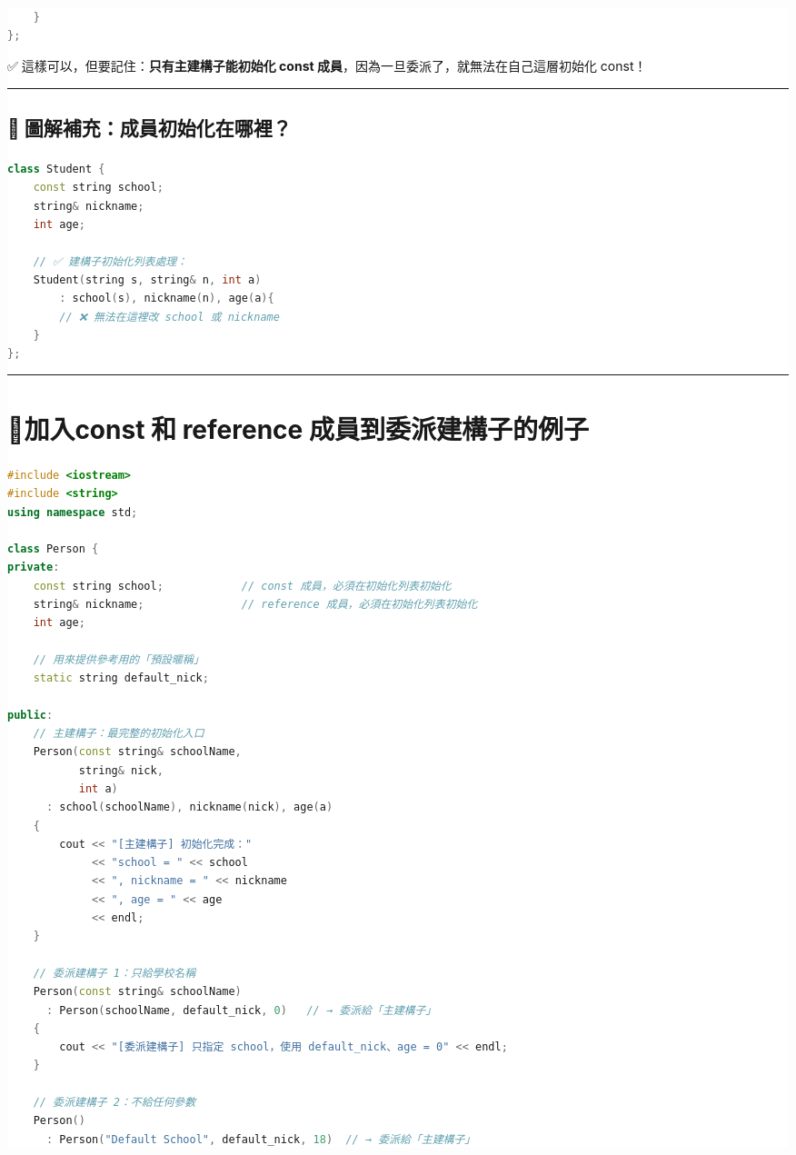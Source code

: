 ```cpp
	} 
};
```
✅ 這樣可以，但要記住：**只有主建構子能初始化 const 成員**，因為一旦委派了，就無法在自己這層初始化 const！

---
## 🧩 圖解補充：成員初始化在哪裡？

```cpp
class Student {
    const string school;
    string& nickname;
    int age;

    // ✅ 建構子初始化列表處理：
    Student(string s, string& n, int a) 
        : school(s), nickname(n), age(a){
        // ❌ 無法在這裡改 school 或 nickname
    }
};
```
---
# 📜加入const 和 reference 成員到委派建構子的例子

```cpp
#include <iostream>
#include <string>
using namespace std;

class Person {
private:
    const string school;            // const 成員，必須在初始化列表初始化
    string& nickname;               // reference 成員，必須在初始化列表初始化
    int age;

    // 用來提供參考用的「預設暱稱」
    static string default_nick;

public:
    // 主建構子：最完整的初始化入口
    Person(const string& schoolName,
           string& nick,
           int a)
      : school(schoolName), nickname(nick), age(a)
    {
        cout << "[主建構子] 初始化完成："
             << "school = " << school
             << ", nickname = " << nickname
             << ", age = " << age
             << endl;
    }

    // 委派建構子 1：只給學校名稱
    Person(const string& schoolName)
      : Person(schoolName, default_nick, 0)   // → 委派給「主建構子」
    {
        cout << "[委派建構子] 只指定 school，使用 default_nick、age = 0" << endl;
    }

    // 委派建構子 2：不給任何參數
    Person()
      : Person("Default School", default_nick, 18)  // → 委派給「主建構子」
```